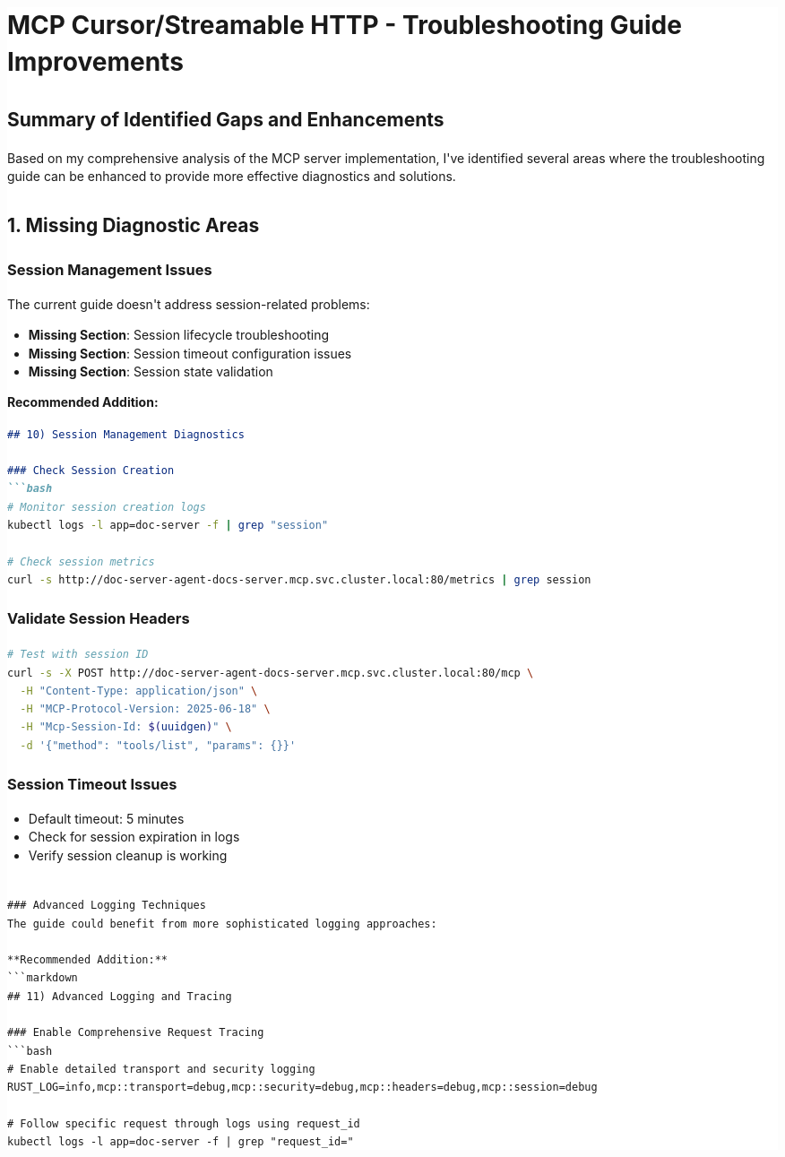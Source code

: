# MCP Cursor/Streamable HTTP - Troubleshooting Guide Improvements

## Summary of Identified Gaps and Enhancements

Based on my comprehensive analysis of the MCP server implementation, I've identified several areas where the troubleshooting guide can be enhanced to provide more effective diagnostics and solutions.

## 1. Missing Diagnostic Areas

### Session Management Issues
The current guide doesn't address session-related problems:

- **Missing Section**: Session lifecycle troubleshooting
- **Missing Section**: Session timeout configuration issues
- **Missing Section**: Session state validation

**Recommended Addition:**
```markdown
## 10) Session Management Diagnostics

### Check Session Creation
```bash
# Monitor session creation logs
kubectl logs -l app=doc-server -f | grep "session"

# Check session metrics
curl -s http://doc-server-agent-docs-server.mcp.svc.cluster.local:80/metrics | grep session
```

### Validate Session Headers
```bash
# Test with session ID
curl -s -X POST http://doc-server-agent-docs-server.mcp.svc.cluster.local:80/mcp \
  -H "Content-Type: application/json" \
  -H "MCP-Protocol-Version: 2025-06-18" \
  -H "Mcp-Session-Id: $(uuidgen)" \
  -d '{"method": "tools/list", "params": {}}'
```

### Session Timeout Issues
- Default timeout: 5 minutes
- Check for session expiration in logs
- Verify session cleanup is working
```

### Advanced Logging Techniques
The guide could benefit from more sophisticated logging approaches:

**Recommended Addition:**
```markdown
## 11) Advanced Logging and Tracing

### Enable Comprehensive Request Tracing
```bash
# Enable detailed transport and security logging
RUST_LOG=info,mcp::transport=debug,mcp::security=debug,mcp::headers=debug,mcp::session=debug

# Follow specific request through logs using request_id
kubectl logs -l app=doc-server -f | grep "request_id="
```
